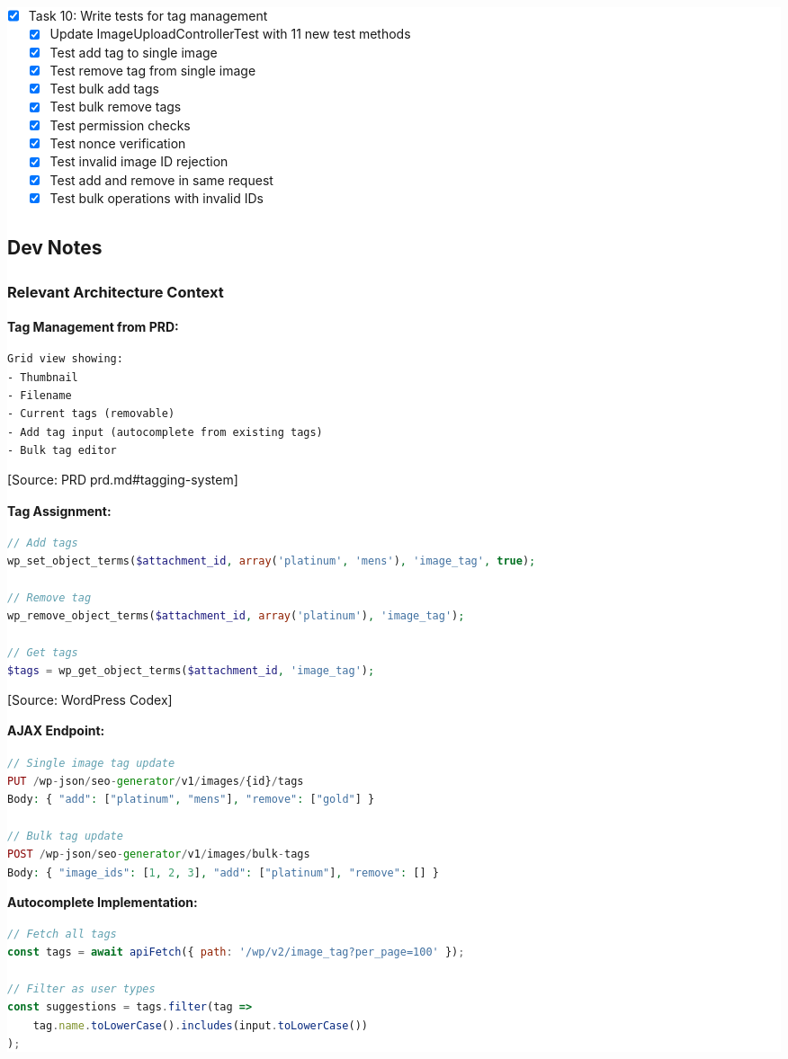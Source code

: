 - [x] Task 10: Write tests for tag management
  - [x] Update ImageUploadControllerTest with 11 new test methods
  - [x] Test add tag to single image
  - [x] Test remove tag from single image
  - [x] Test bulk add tags
  - [x] Test bulk remove tags
  - [x] Test permission checks
  - [x] Test nonce verification
  - [x] Test invalid image ID rejection
  - [x] Test add and remove in same request
  - [x] Test bulk operations with invalid IDs

## Dev Notes

### Relevant Architecture Context

**Tag Management from PRD:**
```
Grid view showing:
- Thumbnail
- Filename
- Current tags (removable)
- Add tag input (autocomplete from existing tags)
- Bulk tag editor
```
[Source: PRD prd.md#tagging-system]

**Tag Assignment:**
```php
// Add tags
wp_set_object_terms($attachment_id, array('platinum', 'mens'), 'image_tag', true);

// Remove tag
wp_remove_object_terms($attachment_id, array('platinum'), 'image_tag');

// Get tags
$tags = wp_get_object_terms($attachment_id, 'image_tag');
```
[Source: WordPress Codex]

**AJAX Endpoint:**
```php
// Single image tag update
PUT /wp-json/seo-generator/v1/images/{id}/tags
Body: { "add": ["platinum", "mens"], "remove": ["gold"] }

// Bulk tag update
POST /wp-json/seo-generator/v1/images/bulk-tags
Body: { "image_ids": [1, 2, 3], "add": ["platinum"], "remove": [] }
```

**Autocomplete Implementation:**
```javascript
// Fetch all tags
const tags = await apiFetch({ path: '/wp/v2/image_tag?per_page=100' });

// Filter as user types
const suggestions = tags.filter(tag =>
    tag.name.toLowerCase().includes(input.toLowerCase())
);
```
